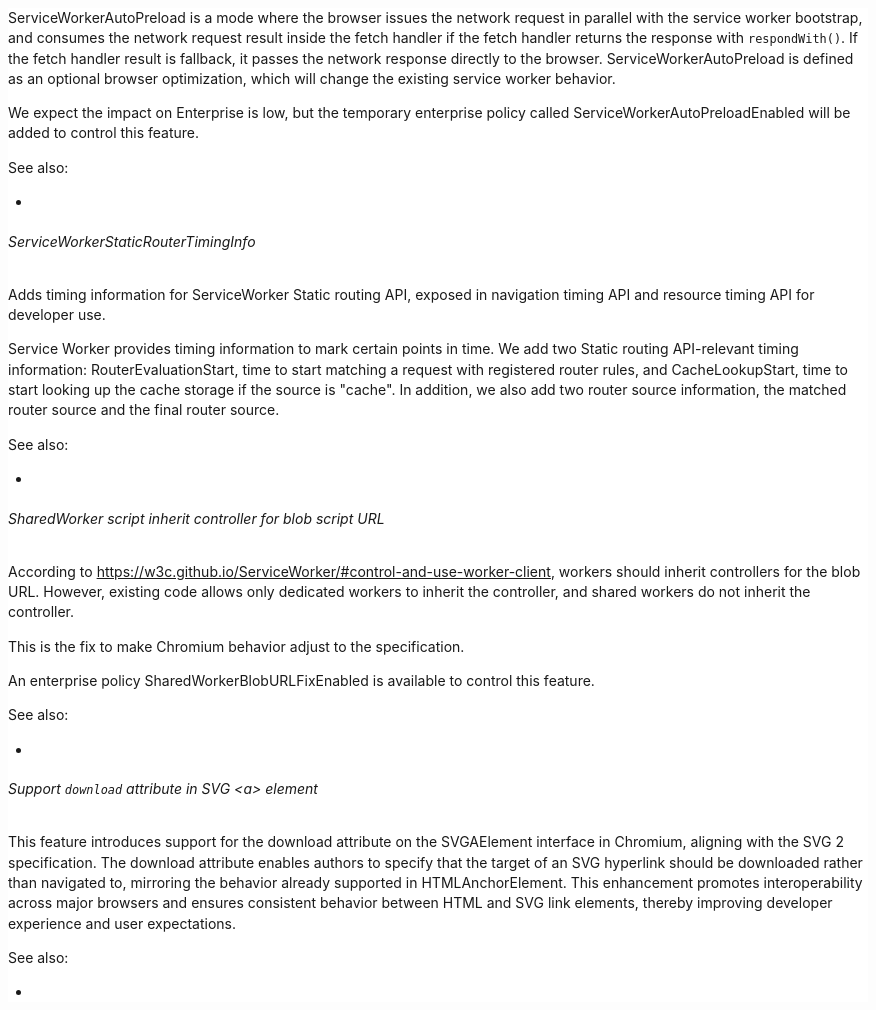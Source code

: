 ServiceWorkerAutoPreload is a mode where the browser issues the network request in parallel with the service worker bootstrap, and consumes the network request result inside the fetch handler if the fetch handler returns the response with `respondWith()`. If the fetch handler result is fallback, it passes the network response directly to the browser.  ServiceWorkerAutoPreload is defined as an optional browser optimization, which will change the existing service worker behavior.

We expect the impact on Enterprise is low, but the temporary enterprise policy called ServiceWorkerAutoPreloadEnabled will be added to control this feature.

See also:
* []()



###### ServiceWorkerStaticRouterTimingInfo

Adds timing information for ServiceWorker Static routing API, exposed in navigation timing API and resource timing API for developer use.

Service Worker provides timing information to mark certain points in time. We add two Static routing API-relevant timing information: RouterEvaluationStart, time to start matching a request with registered router rules, and CacheLookupStart, time to start looking up the cache storage if the source is "cache". In addition, we also add two router source information, the matched router source and the final router source.

See also:
* []()



###### SharedWorker script inherit controller for blob script URL

According to https://w3c.github.io/ServiceWorker/#control-and-use-worker-client, workers should inherit controllers for the blob URL.  However, existing code allows only dedicated workers to inherit the controller, and shared workers do not inherit the controller.

This is the fix to make Chromium behavior adjust to the specification.

An enterprise policy SharedWorkerBlobURLFixEnabled is available to control this feature.

See also:
* []()



###### Support `download` attribute in SVG &lt;a&gt; element 

This feature introduces support for the download attribute on the SVGAElement interface in Chromium, aligning with the SVG 2 specification. The download attribute enables authors to specify that the target of an SVG hyperlink should be downloaded rather than navigated to, mirroring the behavior already supported in HTMLAnchorElement. This enhancement promotes interoperability across major browsers and ensures consistent behavior between HTML and SVG link elements, thereby improving developer experience and user expectations.

See also:
* []()

